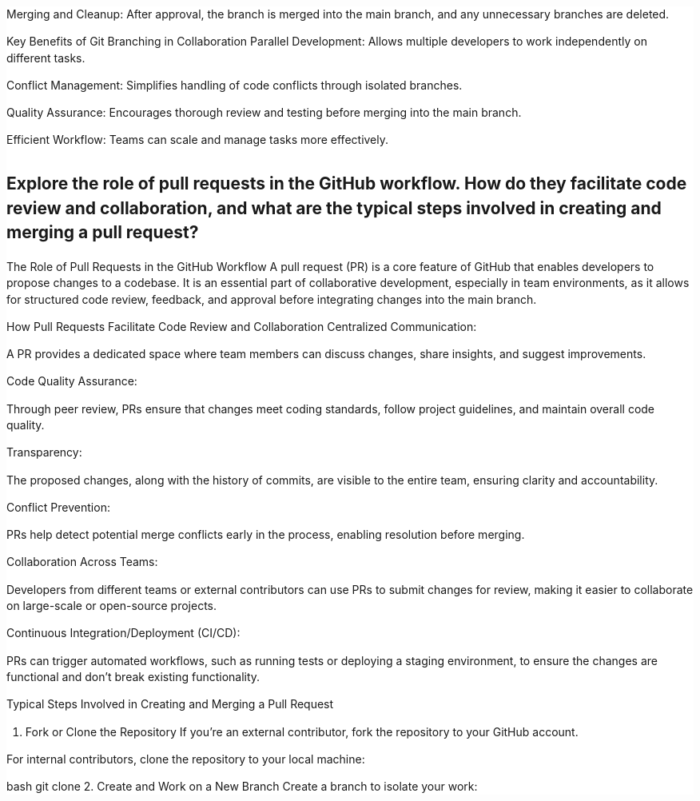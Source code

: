 Merging and Cleanup: After approval, the branch is merged into the main branch, and any unnecessary branches are deleted.

Key Benefits of Git Branching in Collaboration
Parallel Development: Allows multiple developers to work independently on different tasks.

Conflict Management: Simplifies handling of code conflicts through isolated branches.

Quality Assurance: Encourages thorough review and testing before merging into the main branch.

Efficient Workflow: Teams can scale and manage tasks more effectively.
## Explore the role of pull requests in the GitHub workflow. How do they facilitate code review and collaboration, and what are the typical steps involved in creating and merging a pull request?
The Role of Pull Requests in the GitHub Workflow
A pull request (PR) is a core feature of GitHub that enables developers to propose changes to a codebase. It is an essential part of collaborative development, especially in team environments, as it allows for structured code review, feedback, and approval before integrating changes into the main branch.

How Pull Requests Facilitate Code Review and Collaboration
Centralized Communication:

A PR provides a dedicated space where team members can discuss changes, share insights, and suggest improvements.

Code Quality Assurance:

Through peer review, PRs ensure that changes meet coding standards, follow project guidelines, and maintain overall code quality.

Transparency:

The proposed changes, along with the history of commits, are visible to the entire team, ensuring clarity and accountability.

Conflict Prevention:

PRs help detect potential merge conflicts early in the process, enabling resolution before merging.

Collaboration Across Teams:

Developers from different teams or external contributors can use PRs to submit changes for review, making it easier to collaborate on large-scale or open-source projects.

Continuous Integration/Deployment (CI/CD):

PRs can trigger automated workflows, such as running tests or deploying a staging environment, to ensure the changes are functional and don’t break existing functionality.

Typical Steps Involved in Creating and Merging a Pull Request
1. Fork or Clone the Repository
If you’re an external contributor, fork the repository to your GitHub account.

For internal contributors, clone the repository to your local machine:

bash
git clone <repository-url>
2. Create and Work on a New Branch
Create a branch to isolate your work:
